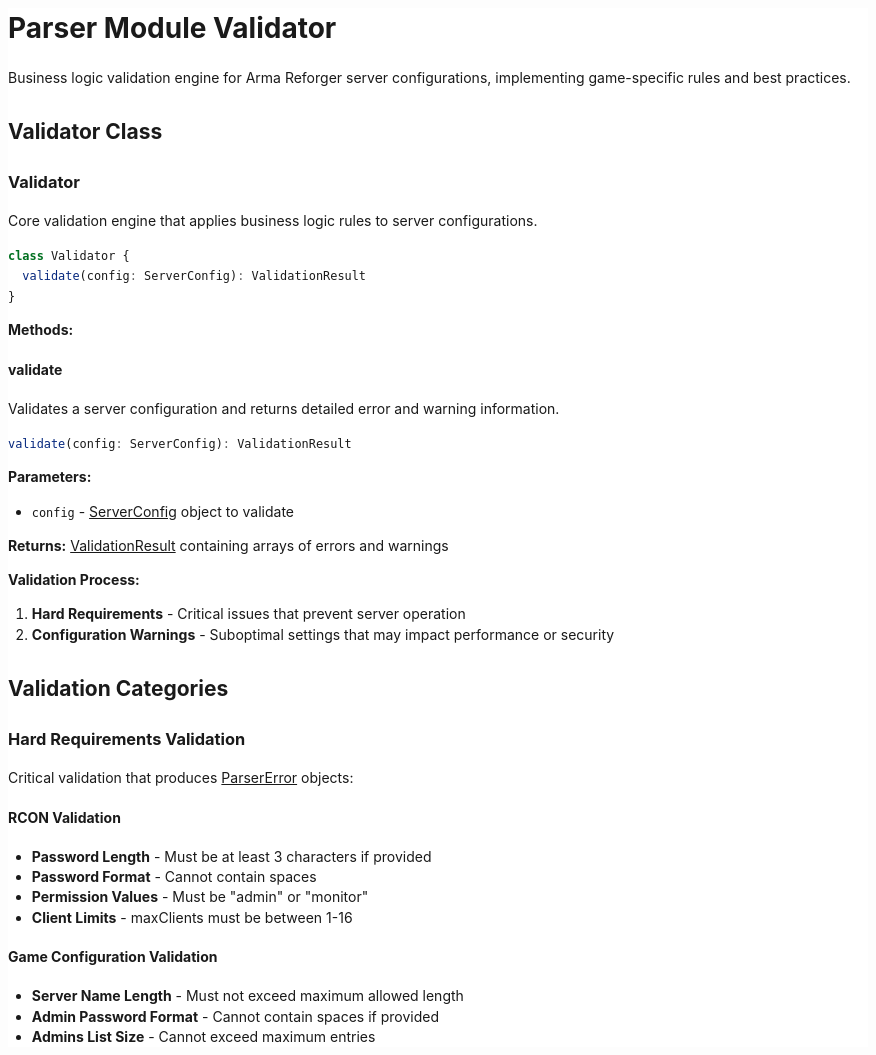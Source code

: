 # Parser Module Validator

Business logic validation engine for Arma Reforger server configurations, implementing game-specific rules and best practices.

## Validator Class

### Validator

Core validation engine that applies business logic rules to server configurations.

```typescript
class Validator {
  validate(config: ServerConfig): ValidationResult
}
```

**Methods:**

#### validate

Validates a server configuration and returns detailed error and warning information.

```typescript
validate(config: ServerConfig): ValidationResult
```

**Parameters:**
- `config` - [ServerConfig](../server/types.md#serverconfig) object to validate

**Returns:** [ValidationResult](./types.md#validationresult) containing arrays of errors and warnings

**Validation Process:**
1. **Hard Requirements** - Critical issues that prevent server operation
2. **Configuration Warnings** - Suboptimal settings that may impact performance or security

## Validation Categories

### Hard Requirements Validation

Critical validation that produces [ParserError](./types.md#parsererror) objects:

#### RCON Validation
- **Password Length** - Must be at least 3 characters if provided
- **Password Format** - Cannot contain spaces
- **Permission Values** - Must be "admin" or "monitor"
- **Client Limits** - maxClients must be between 1-16

#### Game Configuration Validation
- **Server Name Length** - Must not exceed maximum allowed length
- **Admin Password Format** - Cannot contain spaces if provided
- **Admins List Size** - Cannot exceed maximum entries
